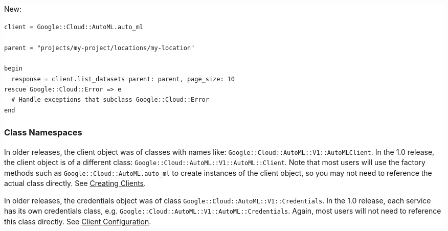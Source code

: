 New:
```
client = Google::Cloud::AutoML.auto_ml

parent = "projects/my-project/locations/my-location"

begin
  response = client.list_datasets parent: parent, page_size: 10
rescue Google::Cloud::Error => e
  # Handle exceptions that subclass Google::Cloud::Error
end
```

### Class Namespaces

In older releases, the client object was of classes with names like:
`Google::Cloud::AutoML::V1::AutoMLClient`.
In the 1.0 release, the client object is of a different class:
`Google::Cloud::AutoML::V1::AutoML::Client`.
Note that most users will use the factory methods such as
`Google::Cloud::AutoML.auto_ml` to create instances of the client object,
so you may not need to reference the actual class directly.
See [Creating Clients](#creating-clients).

In older releases, the credentials object was of class
`Google::Cloud::AutoML::V1::Credentials`.
In the 1.0 release, each service has its own credentials class, e.g.
`Google::Cloud::AutoML::V1::AutoML::Credentials`.
Again, most users will not need to reference this class directly.
See [Client Configuration](#client-configuration).

